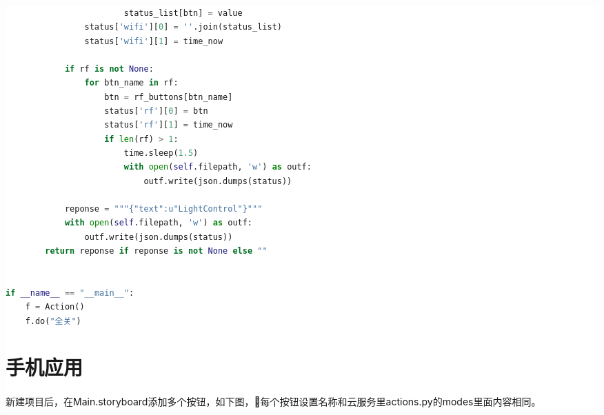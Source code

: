```Python
                        status_list[btn] = value
                status['wifi'][0] = ''.join(status_list)
                status['wifi'][1] = time_now

            if rf is not None:
                for btn_name in rf:
                    btn = rf_buttons[btn_name]
                    status['rf'][0] = btn
                    status['rf'][1] = time_now
                    if len(rf) > 1:
                        time.sleep(1.5)
                        with open(self.filepath, 'w') as outf:
                            outf.write(json.dumps(status))

            reponse = """{"text":u"LightControl"}"""
            with open(self.filepath, 'w') as outf:
                outf.write(json.dumps(status))
        return reponse if reponse is not None else ""


if __name__ == "__main__":
    f = Action()
    f.do("全关")
```
# 手机应用

新建项目后，在Main.storyboard添加多个按钮，如下图，每个按钮设置名称和云服务里actions.py的modes里面内容相同。
